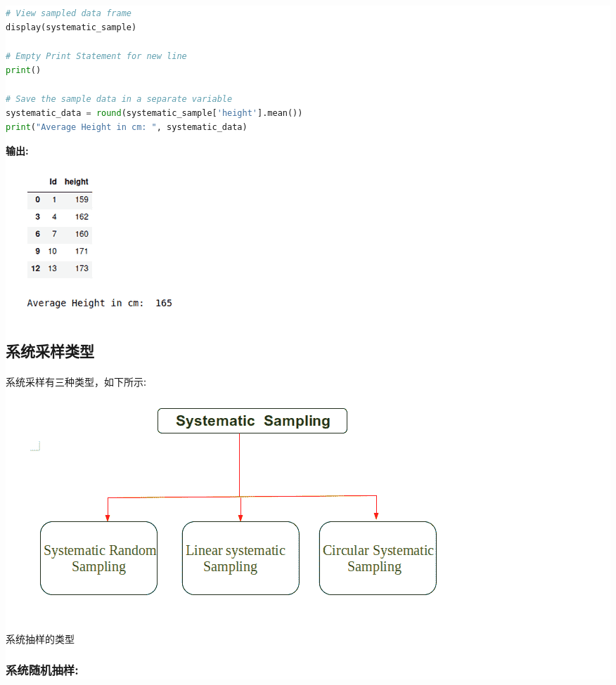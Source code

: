```py
# View sampled data frame
display(systematic_sample)

# Empty Print Statement for new line
print()

# Save the sample data in a separate variable
systematic_data = round(systematic_sample['height'].mean())
print("Average Height in cm: ", systematic_data)
```

**输出:**

![](img/873e1a3aa573269ced4202ddda0860db.png)

## **系统采样类型**

系统采样有三种类型，如下所示:

![](img/1cda2c6b34605a7aaab6aec6cf9660aa.png)

系统抽样的类型

### **系统随机抽样:**
